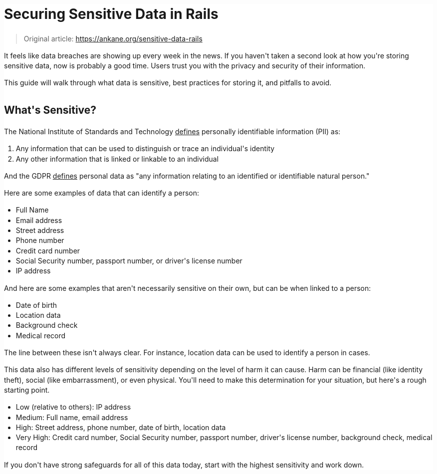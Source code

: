 # Securing Sensitive Data in Rails

> Original article: <https://ankane.org/sensitive-data-rails>

It feels like data breaches are showing up every week in the news. If you haven't taken a second look at how you're storing sensitive data, now is probably a good time. Users trust you with the privacy and security of their information.

This guide will walk through what data is sensitive, best practices for storing it, and pitfalls to avoid.

## What's Sensitive?

The National Institute of Standards and Technology [defines](https://nvlpubs.nist.gov/nistpubs/Legacy/SP/nistspecialpublication800-122.pdf) personally identifiable information (PII) as:

1.  Any information that can be used to distinguish or trace an individual's identity
2.  Any other information that is linked or linkable to an individual

And the GDPR [defines](https://gdpr-info.eu/art-4-gdpr/) personal data as "any information relating to an identified or identifiable natural person."

Here are some examples of data that can identify a person:

-   Full Name
-   Email address
-   Street address
-   Phone number
-   Credit card number
-   Social Security number, passport number, or driver's license number
-   IP address

And here are some examples that aren't necessarily sensitive on their own, but can be when linked to a person:

-   Date of birth
-   Location data
-   Background check
-   Medical record

The line between these isn't always clear. For instance, location data can be used to identify a person in cases.

This data also has different levels of sensitivity depending on the level of harm it can cause. Harm can be financial (like identity theft), social (like embarrassment), or even physical. You'll need to make this determination for your situation, but here's a rough starting point.

-   Low (relative to others): IP address
-   Medium: Full name, email address
-   High: Street address, phone number, date of birth, location data
-   Very High: Credit card number, Social Security number, passport number, driver's license number, background check, medical record

If you don't have strong safeguards for all of this data today, start with the highest sensitivity and work down.
